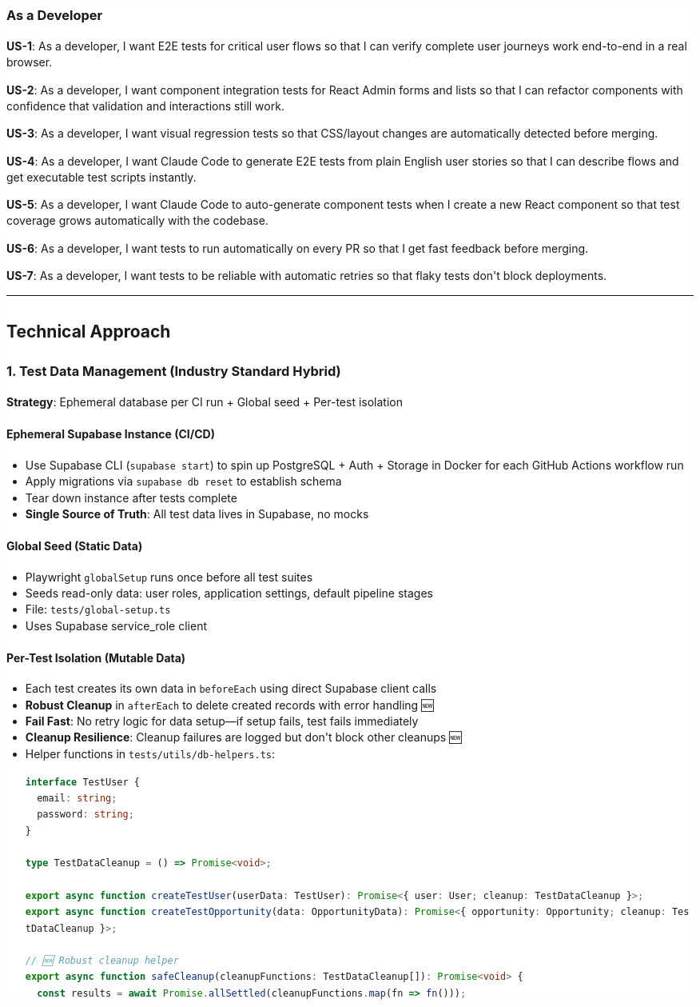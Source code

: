 ### As a Developer

**US-1**: As a developer, I want E2E tests for critical user flows so that I can verify complete user journeys work end-to-end in a real browser.

**US-2**: As a developer, I want component integration tests for React Admin forms and lists so that I can refactor components with confidence that validation and interactions still work.

**US-3**: As a developer, I want visual regression tests so that CSS/layout changes are automatically detected before merging.

**US-4**: As a developer, I want Claude Code to generate E2E tests from plain English user stories so that I can describe flows and get executable test scripts instantly.

**US-5**: As a developer, I want Claude Code to auto-generate component tests when I create a new React component so that test coverage grows automatically with the codebase.

**US-6**: As a developer, I want tests to run automatically on every PR so that I get fast feedback before merging.

**US-7**: As a developer, I want tests to be reliable with automatic retries so that flaky tests don't block deployments.

---

## Technical Approach

### 1. Test Data Management (Industry Standard Hybrid)

**Strategy**: Ephemeral database per CI run + Global seed + Per-test isolation

#### Ephemeral Supabase Instance (CI/CD)
- Use Supabase CLI (`supabase start`) to spin up PostgreSQL + Auth + Storage in Docker for each GitHub Actions workflow run
- Apply migrations via `supabase db reset` to establish schema
- Tear down instance after tests complete
- **Single Source of Truth**: All test data lives in Supabase, no mocks

#### Global Seed (Static Data)
- Playwright `globalSetup` runs once before all test suites
- Seeds read-only data: user roles, application settings, default pipeline stages
- File: `tests/global-setup.ts`
- Uses Supabase service_role client

#### Per-Test Isolation (Mutable Data)
- Each test creates its own data in `beforeEach` using direct Supabase client calls
- **Robust Cleanup** in `afterEach` to delete created records with error handling 🆕
- **Fail Fast**: No retry logic for data setup—if setup fails, test fails immediately
- **Cleanup Resilience**: Cleanup failures are logged but don't block other cleanups 🆕
- Helper functions in `tests/utils/db-helpers.ts`:
  ```typescript
  interface TestUser {
    email: string;
    password: string;
  }

  type TestDataCleanup = () => Promise<void>;

  export async function createTestUser(userData: TestUser): Promise<{ user: User; cleanup: TestDataCleanup }>;
  export async function createTestOpportunity(data: OpportunityData): Promise<{ opportunity: Opportunity; cleanup: TestDataCleanup }>;

  // 🆕 Robust cleanup helper
  export async function safeCleanup(cleanupFunctions: TestDataCleanup[]): Promise<void> {
    const results = await Promise.allSettled(cleanupFunctions.map(fn => fn()));
  ```